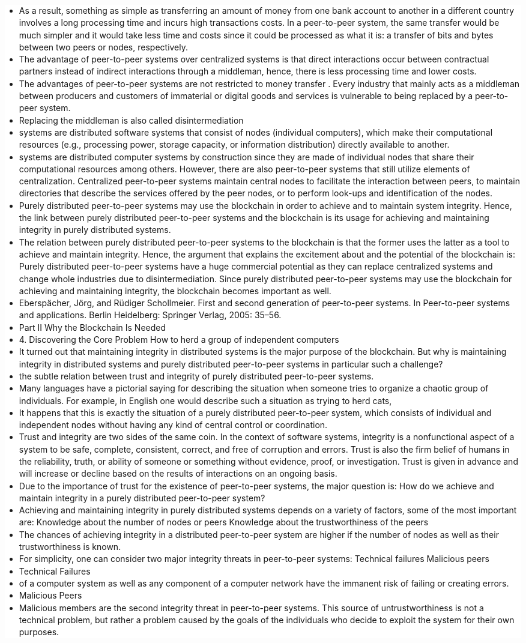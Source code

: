 - As a result, something as simple as transferring an amount of money from one bank account to another in a different country involves a long processing time and incurs high transactions costs. In a peer-to-peer system, the same transfer would be much simpler and it would take less time and costs since it could be processed as what it is: a transfer of bits and bytes between two peers or nodes, respectively.
- The advantage of peer-to-peer systems over centralized systems is that direct interactions occur between contractual partners instead of indirect interactions through a middleman, hence, there is less processing time and lower costs.
- The advantages of peer-to-peer systems are not restricted to money transfer . Every industry that mainly acts as a middleman between producers and customers of immaterial or digital goods and services is vulnerable to being replaced by a peer-to-peer system.
- Replacing the middleman is also called disintermediation
- systems are distributed software systems that consist of nodes (individual computers), which make their computational resources (e.g., processing power, storage capacity, or information distribution) directly available to another.
- systems are distributed computer systems by construction since they are made of individual nodes that share their computational resources among others. However, there are also peer-to-peer systems that still utilize elements of centralization. Centralized peer-to-peer systems maintain central nodes to facilitate the interaction between peers, to maintain directories that describe the services offered by the peer nodes, or to perform look-ups and identification of the nodes.
- Purely distributed peer-to-peer systems may use the blockchain in order to achieve and to maintain system integrity. Hence, the link between purely distributed peer-to-peer systems and the blockchain is its usage for achieving and maintaining integrity in purely distributed systems.
- The relation between purely distributed peer-to-peer systems to the blockchain is that the former uses the latter as a tool to achieve and maintain integrity. Hence, the argument that explains the excitement about and the potential of the blockchain is: Purely distributed peer-to-peer systems have a huge commercial potential as they can replace centralized systems and change whole industries due to disintermediation. Since purely distributed peer-to-peer systems may use the blockchain for achieving and maintaining integrity, the blockchain becomes important as well.
- Eberspächer, Jörg, and Rüdiger Schollmeier. First and second generation of peer-to-peer systems. In Peer-to-peer systems and applications. Berlin Heidelberg: Springer Verlag, 2005: 35–56.
- Part II Why the Blockchain Is Needed
- 4. Discovering the Core Problem How to herd a group of independent computers
- It turned out that maintaining integrity in distributed systems is the major purpose of the blockchain. But why is maintaining integrity in distributed systems and purely distributed peer-to-peer systems in particular such a challenge?
- the subtle relation between trust and integrity of purely distributed peer-to-peer systems.
- Many languages have a pictorial saying for describing the situation when someone tries to organize a chaotic group of individuals. For example, in English one would describe such a situation as trying to herd cats,
- It happens that this is exactly the situation of a purely distributed peer-to-peer system, which consists of individual and independent nodes without having any kind of central control or coordination.
- Trust and integrity are two sides of the same coin. In the context of software systems, integrity is a nonfunctional aspect of a system to be safe, complete, consistent, correct, and free of corruption and errors. Trust is also the firm belief of humans in the reliability, truth, or ability of someone or something without evidence, proof, or investigation. Trust is given in advance and will increase or decline based on the results of interactions on an ongoing basis.
- Due to the importance of trust for the existence of peer-to-peer systems, the major question is: How do we achieve and maintain integrity in a purely distributed peer-to-peer system?
- Achieving and maintaining integrity in purely distributed systems depends on a variety of factors, some of the most important are: Knowledge about the number of nodes or peers Knowledge about the trustworthiness of the peers
- The chances of achieving integrity in a distributed peer-to-peer system are higher if the number of nodes as well as their trustworthiness is known.
- For simplicity, one can consider two major integrity threats in peer-to-peer systems: Technical failures Malicious peers
- Technical Failures
- of a computer system as well as any component of a computer network have the immanent risk of failing or creating errors.
- Malicious Peers
- Malicious members are the second integrity threat in peer-to-peer systems. This source of untrustworthiness is not a technical problem, but rather a problem caused by the goals of the individuals who decide to exploit the system for their own purposes.